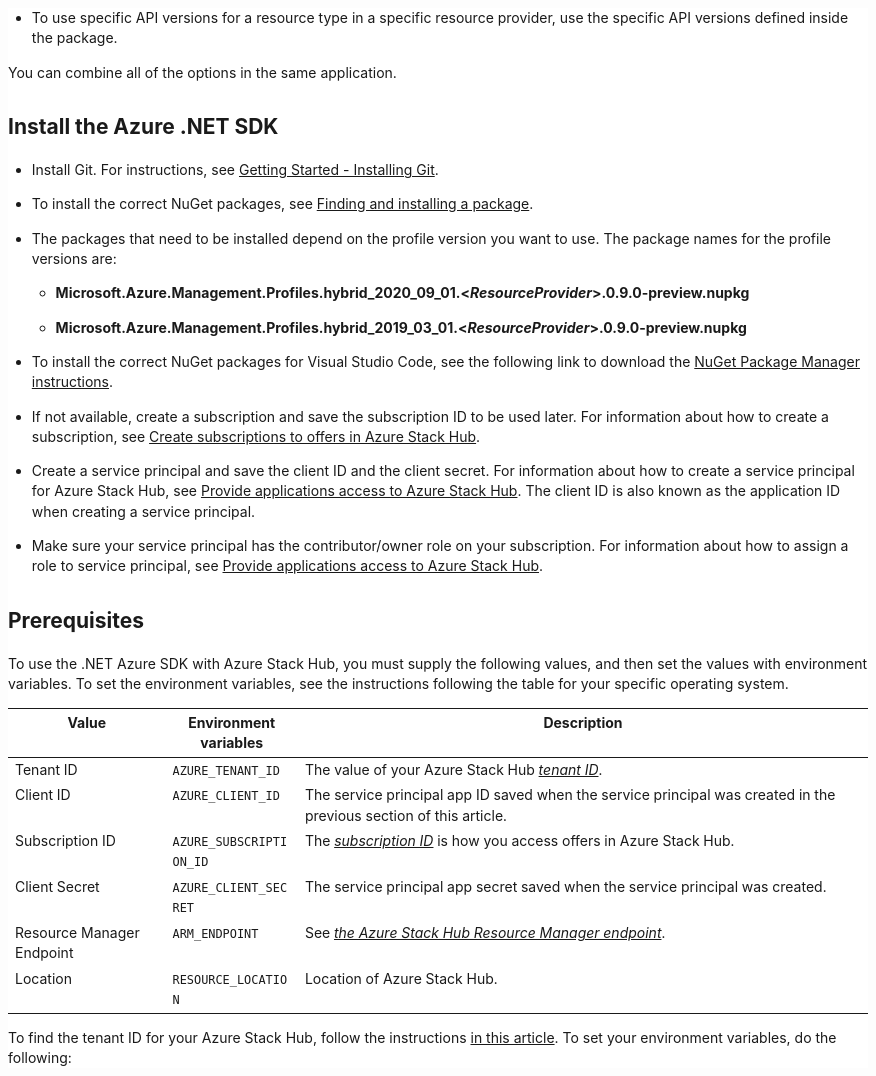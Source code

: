 - To use specific API versions for a resource type in a specific resource provider, use the specific API versions defined inside the package.

You can combine all of the options in the same application.

## Install the Azure .NET SDK

- Install Git. For instructions, see [Getting Started - Installing Git][].

- To install the correct NuGet packages, see [Finding and installing a package][].

- The packages that need to be installed depend on the profile version you want to use. The package names for the profile versions are:

  - **Microsoft.Azure.Management.Profiles.hybrid\_2020\_09\_01.<*ResourceProvider*>.0.9.0-preview.nupkg**

  - **Microsoft.Azure.Management.Profiles.hybrid\_2019\_03\_01.<*ResourceProvider*>.0.9.0-preview.nupkg**

- To install the correct NuGet packages for Visual Studio Code, see the following link to download the [NuGet Package Manager instructions][].

- If not available, create a subscription and save the subscription ID to be used later. For information about how to create a subscription, see [Create subscriptions to offers in Azure Stack Hub][].

- Create a service principal and save the client ID and the client secret. For information about how to create a service principal for Azure Stack Hub, see [Provide applications access to Azure Stack Hub][]. The client ID is also known as the application ID when creating a service principal.

- Make sure your service principal has the contributor/owner role on your subscription. For information about how to assign a role to service principal, see [Provide applications access to Azure Stack Hub][].

## Prerequisites

To use the .NET Azure SDK with Azure Stack Hub, you must supply the following values, and then set the values with environment variables. To set the environment variables, see the instructions following the table for your specific operating system.

| Value                     | Environment variables   | Description                                                                                                             |
|---------------------------|-------------------------|-------------------------------------------------------------------------------------------------------------------------|
| Tenant ID                 | `AZURE_TENANT_ID `      | The value of your Azure Stack Hub [*tenant ID*][].                                                                          |
| Client ID                 | `AZURE_CLIENT_ID `      | The service principal app ID saved when the service principal was created in the previous section of this article. |
| Subscription ID           | `AZURE_SUBSCRIPTION_ID` | The [*subscription ID*][] is how you access offers in Azure Stack Hub.                                                      |
| Client Secret             | `AZURE_CLIENT_SECRET`   | The service principal app secret saved when the service principal was created.                                      |
| Resource Manager Endpoint | `ARM_ENDPOINT`          | See [*the Azure Stack Hub Resource Manager endpoint*][].                                                                    |
| Location                  | `RESOURCE_LOCATION`     | Location of Azure Stack Hub.

To find the tenant ID for your Azure Stack Hub, follow the instructions [in this article](../operator/azure-stack-csp-ref-operations.md). To set your environment variables, do the following:


  [Getting Started - Installing Git]: https://git-scm.com/book/en/v2/Getting-Started-Installing-Git
  [Finding and installing a package]: /nuget/tools/package-manager-ui
  [NuGet Package Manager instructions]: https://marketplace.visualstudio.com/items?itemName=jmrog.vscode-nuget-package-manager
  [Create subscriptions to offers in Azure Stack Hub]: ../operator/azure-stack-subscribe-plan-provision-vm.md
  [Provide applications access to Azure Stack Hub]: ../operator/give-app-access-to-resources.md
  [*tenant ID*]: ../operator/azure-stack-identity-overview.md
  [*subscription ID*]: ../operator/service-plan-offer-subscription-overview.md#subscriptions
  [*the Azure Stack Hub Resource Manager endpoint*]: ../user/azure-stack-version-profiles-ruby.md#the-azure-stack-hub-resource-manager-endpoint
  [Summary of API profiles]: ../user/azure-stack-version-profiles.md#summary-of-api-profiles
  [Test Project to Virtual Machine, vNet, resource groups, and storage account]: https://github.com/seyadava/azure-sdk-for-net-samples/tree/master/TestProject
  [Use Azure PowerShell to create a service principal with a certificate]: ../operator/azure-stack-create-service-principals.md
  [Use Azure PowerShell to create a service principal with a certificate]: ../operator/give-app-access-to-resources.md
  [Run unit tests with Test Explorer.]: /visualstudio/test/run-unit-tests-with-test-explorer?view=vs-2017&preserve-view=true